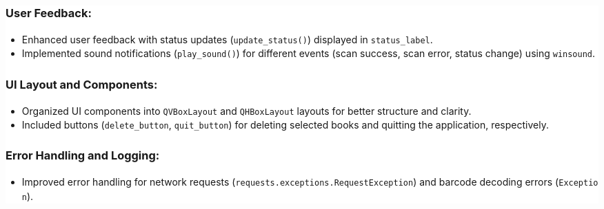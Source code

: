 ### User Feedback:
- Enhanced user feedback with status updates (`update_status()`) displayed in `status_label`.
- Implemented sound notifications (`play_sound()`) for different events (scan success, scan error, status change) using `winsound`.

### UI Layout and Components:
- Organized UI components into `QVBoxLayout` and `QHBoxLayout` layouts for better structure and clarity.
- Included buttons (`delete_button`, `quit_button`) for deleting selected books and quitting the application, respectively.

### Error Handling and Logging:
- Improved error handling for network requests (`requests.exceptions.RequestException`) and barcode decoding errors (`Exception`).

